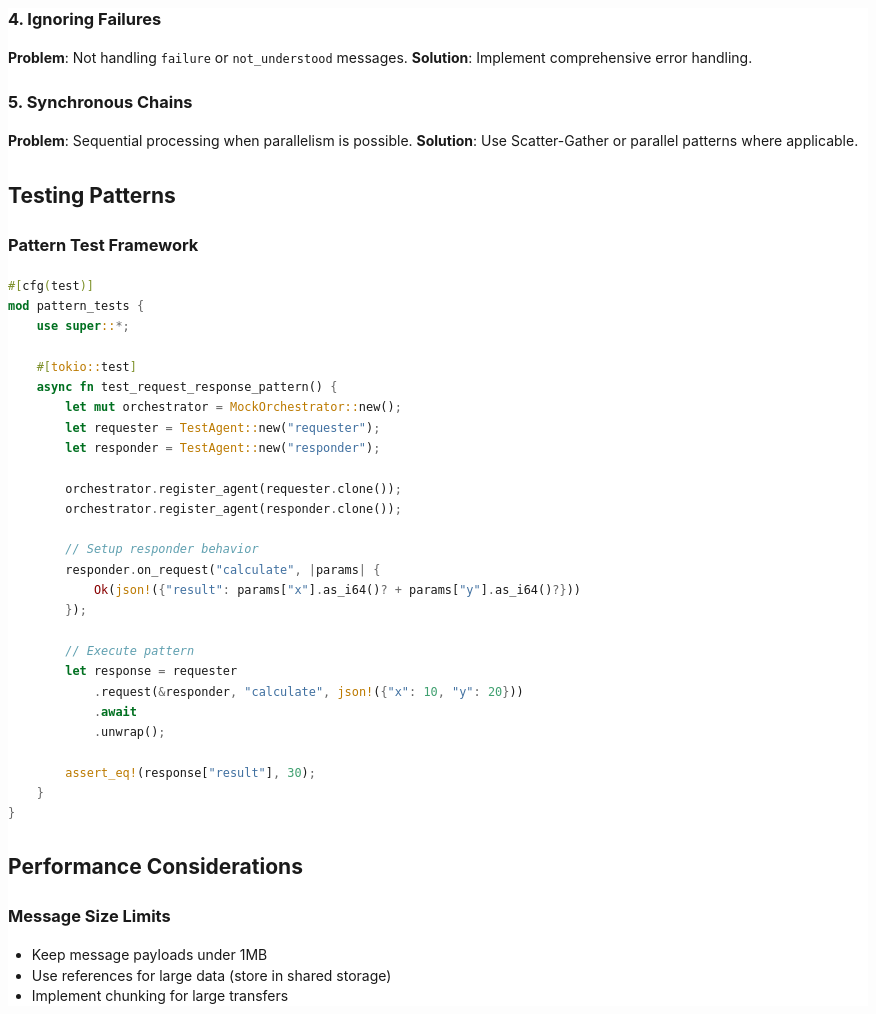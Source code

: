 ### 4. Ignoring Failures

**Problem**: Not handling `failure` or `not_understood` messages. **Solution**:
Implement comprehensive error handling.

### 5. Synchronous Chains

**Problem**: Sequential processing when parallelism is possible. **Solution**:
Use Scatter-Gather or parallel patterns where applicable.

## Testing Patterns

### Pattern Test Framework

```rust
#[cfg(test)]
mod pattern_tests {
    use super::*;

    #[tokio::test]
    async fn test_request_response_pattern() {
        let mut orchestrator = MockOrchestrator::new();
        let requester = TestAgent::new("requester");
        let responder = TestAgent::new("responder");

        orchestrator.register_agent(requester.clone());
        orchestrator.register_agent(responder.clone());

        // Setup responder behavior
        responder.on_request("calculate", |params| {
            Ok(json!({"result": params["x"].as_i64()? + params["y"].as_i64()?}))
        });

        // Execute pattern
        let response = requester
            .request(&responder, "calculate", json!({"x": 10, "y": 20}))
            .await
            .unwrap();

        assert_eq!(response["result"], 30);
    }
}
```

## Performance Considerations

### Message Size Limits

- Keep message payloads under 1MB
- Use references for large data (store in shared storage)
- Implement chunking for large transfers
